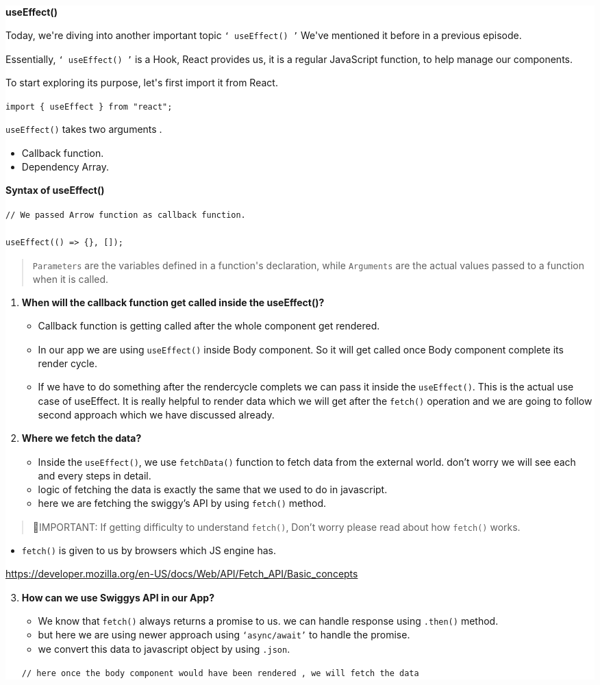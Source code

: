 

**useEffect()**

Today, we're diving into another important topic `‘ useEffect() ’` We've mentioned it before in a previous episode. 

Essentially, `‘ useEffect() ’` is a Hook, React provides us, it is a regular JavaScript function, to help manage our components. 

To start exploring its purpose, let's first import it from React.
```
import { useEffect } from "react";
```
`useEffect()` takes two arguments .
+ Callback function.
+ Dependency Array.

**Syntax of useEffect()**
```
// We passed Arrow function as callback function.

useEffect(() => {}, []);
```

> `Parameters` are the variables defined in a function's declaration, while `Arguments` are the actual values passed to a function when it is called.

1. **When will the callback function get called inside the useEffect()?**

    + Callback function is getting called after the whole component get rendered.
    + In our app we are using `useEffect()` inside Body component. So it will get called once Body component complete its render cycle.

    + If we have to do something after the rendercycle complets we can pass it inside the `useEffect()`. This is the actual use case of useEffect. It is really helpful to render data which we will get after the `fetch()` operation and we are going to 
    follow second approach which we have discussed already. 

2. **Where we fetch the data?**
    + Inside the `useEffect()`, we use `fetchData()` function to fetch data from the external world. don’t worry we will see each and every steps in detail. 
    + logic of fetching the data is exactly the same that we used to do in javascript. 
    + here we are fetching the swiggy’s API by using `fetch()` method.

> 📢IMPORTANT:
If getting difficulty to understand `fetch()`, Don’t worry please read about how  `fetch()` works.
+ `fetch()` is given to us by browsers which JS engine has. 

https://developer.mozilla.org/en-US/docs/Web/API/Fetch_API/Basic_concepts

3. **How can we use Swiggys API in our App?**

    + We know that `fetch()` always returns a promise to us. we can handle response using `.then()` method.
    + but here we are using newer approach using `‘async/await’` to handle the promise.
    + we convert this data to javascript object by using `.json`.

    ```
    // here once the body component would have been rendered , we will fetch the data
